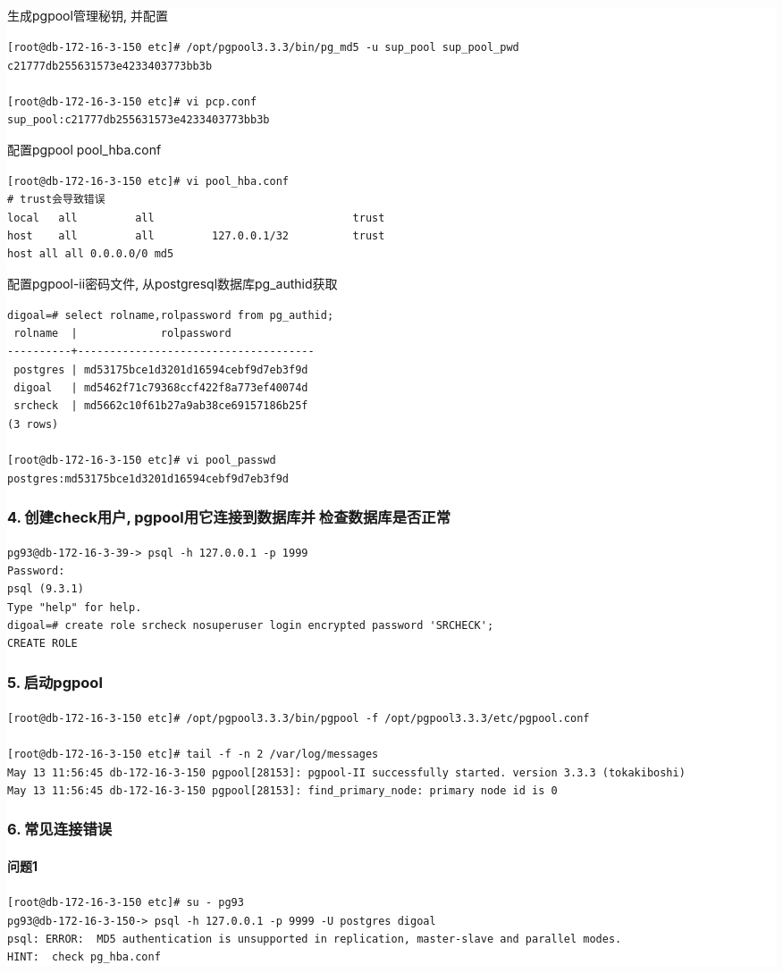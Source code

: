   
生成pgpool管理秘钥, 并配置  
```
[root@db-172-16-3-150 etc]# /opt/pgpool3.3.3/bin/pg_md5 -u sup_pool sup_pool_pwd    
c21777db255631573e4233403773bb3b    
  
[root@db-172-16-3-150 etc]# vi pcp.conf    
sup_pool:c21777db255631573e4233403773bb3b    
```
  
配置pgpool pool_hba.conf  
```
[root@db-172-16-3-150 etc]# vi pool_hba.conf    
# trust会导致错误    
local   all         all                               trust    
host    all         all         127.0.0.1/32          trust    
host all all 0.0.0.0/0 md5    
```
  
配置pgpool-ii密码文件, 从postgresql数据库pg_authid获取  
```
digoal=# select rolname,rolpassword from pg_authid;    
 rolname  |             rolpassword                 
----------+-------------------------------------    
 postgres | md53175bce1d3201d16594cebf9d7eb3f9d    
 digoal   | md5462f71c79368ccf422f8a773ef40074d    
 srcheck  | md5662c10f61b27a9ab38ce69157186b25f    
(3 rows)    
  
[root@db-172-16-3-150 etc]# vi pool_passwd    
postgres:md53175bce1d3201d16594cebf9d7eb3f9d    
```
  
### 4. 创建check用户, pgpool用它连接到数据库并 检查数据库是否正常  
```
pg93@db-172-16-3-39-> psql -h 127.0.0.1 -p 1999    
Password:     
psql (9.3.1)    
Type "help" for help.    
digoal=# create role srcheck nosuperuser login encrypted password 'SRCHECK';    
CREATE ROLE    
```
  
### 5. 启动pgpool  
```
[root@db-172-16-3-150 etc]# /opt/pgpool3.3.3/bin/pgpool -f /opt/pgpool3.3.3/etc/pgpool.conf    
  
[root@db-172-16-3-150 etc]# tail -f -n 2 /var/log/messages    
May 13 11:56:45 db-172-16-3-150 pgpool[28153]: pgpool-II successfully started. version 3.3.3 (tokakiboshi)    
May 13 11:56:45 db-172-16-3-150 pgpool[28153]: find_primary_node: primary node id is 0    
```
  
### 6. 常见连接错误  
#### 问题1  
```
[root@db-172-16-3-150 etc]# su - pg93    
pg93@db-172-16-3-150-> psql -h 127.0.0.1 -p 9999 -U postgres digoal    
psql: ERROR:  MD5 authentication is unsupported in replication, master-slave and parallel modes.    
HINT:  check pg_hba.conf    
```
  